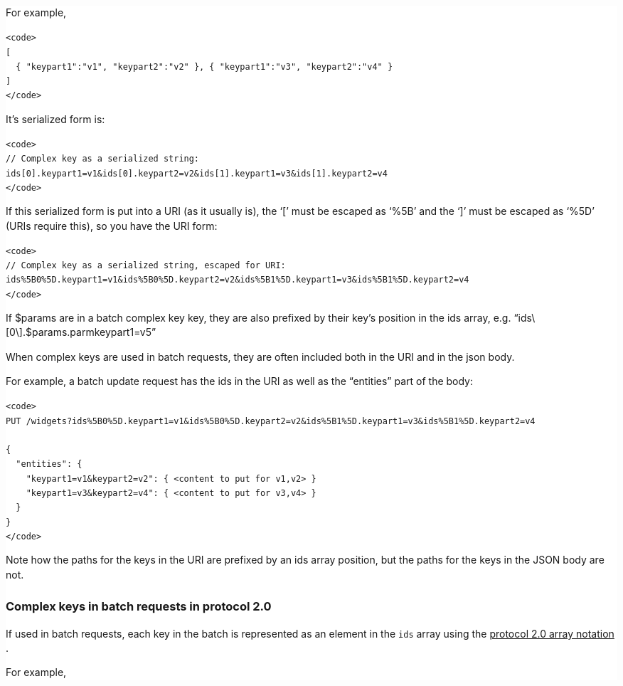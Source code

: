 For example,

    <code>
    [
      { "keypart1":"v1", "keypart2":"v2" }, { "keypart1":"v3", "keypart2":"v4" }
    ]
    </code>

It’s serialized form is:

    <code>
    // Complex key as a serialized string:
    ids[0].keypart1=v1&ids[0].keypart2=v2&ids[1].keypart1=v3&ids[1].keypart2=v4
    </code>

If this serialized form is put into a URI (as it usually is), the ‘\[’
must be escaped as ‘%5B’ and the ‘\]’ must be escaped as ‘%5D’ (URIs
require this), so you have the URI form:

    <code>
    // Complex key as a serialized string, escaped for URI:
    ids%5B0%5D.keypart1=v1&ids%5B0%5D.keypart2=v2&ids%5B1%5D.keypart1=v3&ids%5B1%5D.keypart2=v4
    </code>

If $params are in a batch complex key key, they are also prefixed by
their key’s position in the ids array, e.g.
“ids\[0\].$params.parmkeypart1=v5”

When complex keys are used in batch requests, they are often included
both in the URI and in the json body.

For example, a batch update request has the ids in the URI as well as
the “entities” part of the body:

    <code>
    PUT /widgets?ids%5B0%5D.keypart1=v1&ids%5B0%5D.keypart2=v2&ids%5B1%5D.keypart1=v3&ids%5B1%5D.keypart2=v4
    
    {
      "entities": {
        "keypart1=v1&keypart2=v2": { <content to put for v1,v2> }
        "keypart1=v3&keypart2=v4": { <content to put for v3,v4> }
      }
    }
    </code>

Note how the paths for the keys in the URI are prefixed by an ids array
position, but the paths for the keys in the JSON body are not.

### Complex keys in batch requests in protocol 2.0

If used in batch requests, each key in the batch is represented as an
element in the <code>ids</code> array using the [protocol 2.0 array
notation](Rest.li-Protocol#restli-20-protocol-array-notation)
.

For example,
